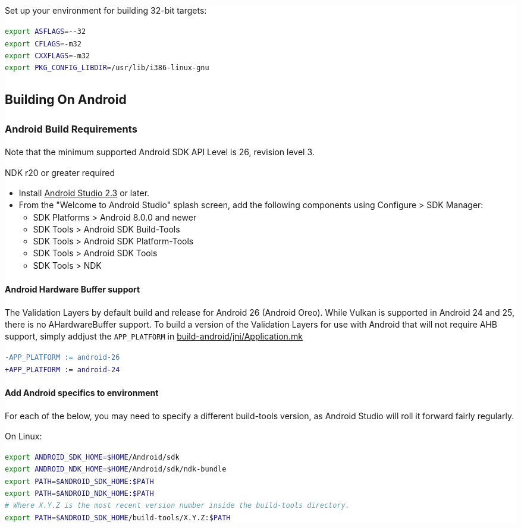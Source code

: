 Set up your environment for building 32-bit targets:

```bash
export ASFLAGS=--32
export CFLAGS=-m32
export CXXFLAGS=-m32
export PKG_CONFIG_LIBDIR=/usr/lib/i386-linux-gnu
```

## Building On Android

### Android Build Requirements

Note that the minimum supported Android SDK API Level is 26, revision
level 3.

NDK r20 or greater required

- Install [Android Studio 2.3](https://developer.android.com/studio/index.html)
  or later.
- From the "Welcome to Android Studio" splash screen, add the following
  components using Configure > SDK Manager:
  - SDK Platforms > Android 8.0.0 and newer
  - SDK Tools > Android SDK Build-Tools
  - SDK Tools > Android SDK Platform-Tools
  - SDK Tools > Android SDK Tools
  - SDK Tools > NDK

#### Android Hardware Buffer support

The Validation Layers by default build and release for Android 26 (Android Oreo). While Vulkan is supported in Android 24 and 25, there is no AHardwareBuffer support. To build a version of the Validation Layers for use with Android that will not require AHB support, simply addjust the `APP_PLATFORM` in [build-android/jni/Application.mk](build-android/jni/Application.mk)

```patch
-APP_PLATFORM := android-26
+APP_PLATFORM := android-24
```

#### Add Android specifics to environment

For each of the below, you may need to specify a different build-tools
version, as Android Studio will roll it forward fairly regularly.

On Linux:

```bash
export ANDROID_SDK_HOME=$HOME/Android/sdk
export ANDROID_NDK_HOME=$HOME/Android/sdk/ndk-bundle
export PATH=$ANDROID_SDK_HOME:$PATH
export PATH=$ANDROID_NDK_HOME:$PATH
# Where X.Y.Z is the most recent version number inside the build-tools directory.
export PATH=$ANDROID_SDK_HOME/build-tools/X.Y.Z:$PATH
```
